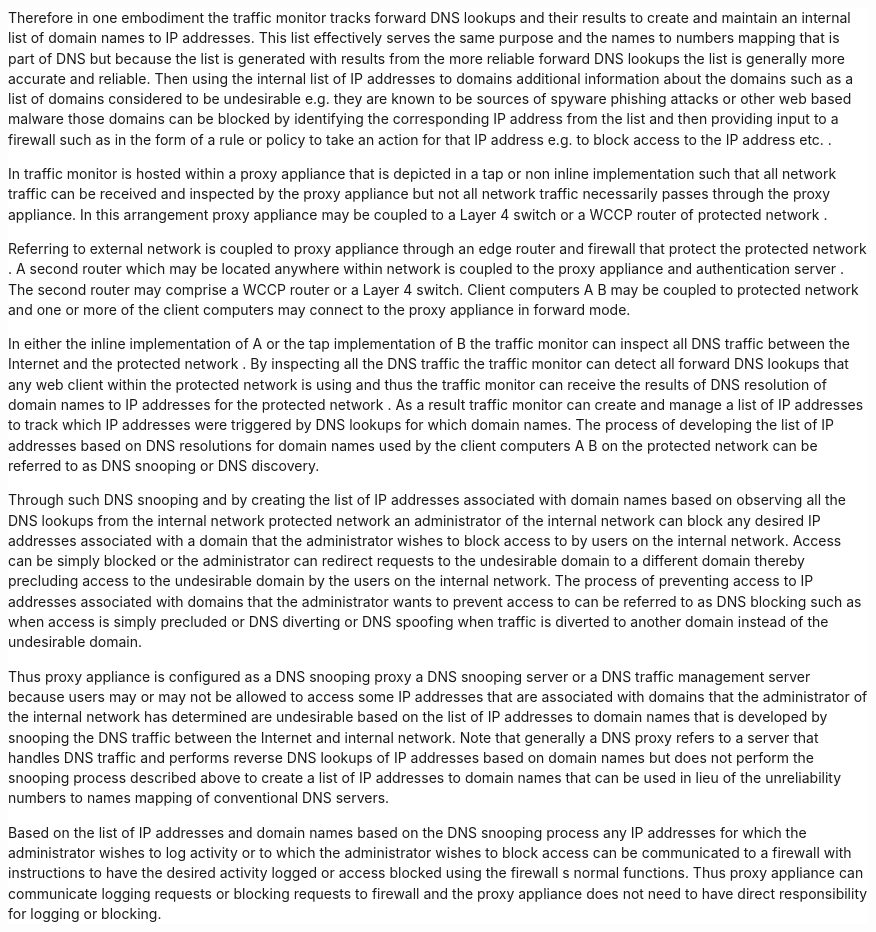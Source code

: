 Therefore in one embodiment the traffic monitor tracks forward DNS lookups and their results to create and maintain an internal list of domain names to IP addresses. This list effectively serves the same purpose and the names to numbers mapping that is part of DNS but because the list is generated with results from the more reliable forward DNS lookups the list is generally more accurate and reliable. Then using the internal list of IP addresses to domains additional information about the domains such as a list of domains considered to be undesirable e.g. they are known to be sources of spyware phishing attacks or other web based malware those domains can be blocked by identifying the corresponding IP address from the list and then providing input to a firewall such as in the form of a rule or policy to take an action for that IP address e.g. to block access to the IP address etc. .

In traffic monitor is hosted within a proxy appliance that is depicted in a tap or non inline implementation such that all network traffic can be received and inspected by the proxy appliance but not all network traffic necessarily passes through the proxy appliance. In this arrangement proxy appliance may be coupled to a Layer 4 switch or a WCCP router of protected network .

Referring to external network is coupled to proxy appliance through an edge router and firewall that protect the protected network . A second router which may be located anywhere within network is coupled to the proxy appliance and authentication server . The second router may comprise a WCCP router or a Layer 4 switch. Client computers A B may be coupled to protected network and one or more of the client computers may connect to the proxy appliance in forward mode.

In either the inline implementation of A or the tap implementation of B the traffic monitor can inspect all DNS traffic between the Internet and the protected network . By inspecting all the DNS traffic the traffic monitor can detect all forward DNS lookups that any web client within the protected network is using and thus the traffic monitor can receive the results of DNS resolution of domain names to IP addresses for the protected network . As a result traffic monitor can create and manage a list of IP addresses to track which IP addresses were triggered by DNS lookups for which domain names. The process of developing the list of IP addresses based on DNS resolutions for domain names used by the client computers A B on the protected network can be referred to as DNS snooping or DNS discovery. 

Through such DNS snooping and by creating the list of IP addresses associated with domain names based on observing all the DNS lookups from the internal network protected network an administrator of the internal network can block any desired IP addresses associated with a domain that the administrator wishes to block access to by users on the internal network. Access can be simply blocked or the administrator can redirect requests to the undesirable domain to a different domain thereby precluding access to the undesirable domain by the users on the internal network. The process of preventing access to IP addresses associated with domains that the administrator wants to prevent access to can be referred to as DNS blocking such as when access is simply precluded or DNS diverting or DNS spoofing when traffic is diverted to another domain instead of the undesirable domain.

Thus proxy appliance is configured as a DNS snooping proxy a DNS snooping server or a DNS traffic management server because users may or may not be allowed to access some IP addresses that are associated with domains that the administrator of the internal network has determined are undesirable based on the list of IP addresses to domain names that is developed by snooping the DNS traffic between the Internet and internal network. Note that generally a DNS proxy refers to a server that handles DNS traffic and performs reverse DNS lookups of IP addresses based on domain names but does not perform the snooping process described above to create a list of IP addresses to domain names that can be used in lieu of the unreliability numbers to names mapping of conventional DNS servers.

Based on the list of IP addresses and domain names based on the DNS snooping process any IP addresses for which the administrator wishes to log activity or to which the administrator wishes to block access can be communicated to a firewall with instructions to have the desired activity logged or access blocked using the firewall s normal functions. Thus proxy appliance can communicate logging requests or blocking requests to firewall and the proxy appliance does not need to have direct responsibility for logging or blocking.
